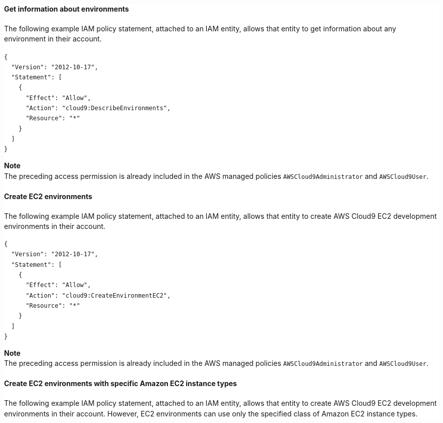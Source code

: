 #### Get information about environments<a name="sec-auth-and-access-control-customer-policies-examples-describe-environments"></a>

The following example IAM policy statement, attached to an IAM entity, allows that entity to get information about any environment in their account\.

```
{
  "Version": "2012-10-17",
  "Statement": [
    {
      "Effect": "Allow",
      "Action": "cloud9:DescribeEnvironments",
      "Resource": "*"
    }
  ]
}
```

**Note**  
The preceding access permission is already included in the AWS managed policies `AWSCloud9Administrator` and `AWSCloud9User`\.

#### Create EC2 environments<a name="sec-auth-and-access-control-customer-policies-examples-create-environment-ec2"></a>

The following example IAM policy statement, attached to an IAM entity, allows that entity to create AWS Cloud9 EC2 development environments in their account\.

```
{
  "Version": "2012-10-17",
  "Statement": [
    {
      "Effect": "Allow",
      "Action": "cloud9:CreateEnvironmentEC2",
      "Resource": "*"
    }
  ]
}
```

**Note**  
The preceding access permission is already included in the AWS managed policies `AWSCloud9Administrator` and `AWSCloud9User`\.

#### Create EC2 environments with specific Amazon EC2 instance types<a name="sec-auth-and-access-control-customer-policies-examples-ec2-instance-types"></a>

The following example IAM policy statement, attached to an IAM entity, allows that entity to create AWS Cloud9 EC2 development environments in their account\. However, EC2 environments can use only the specified class of Amazon EC2 instance types\.
